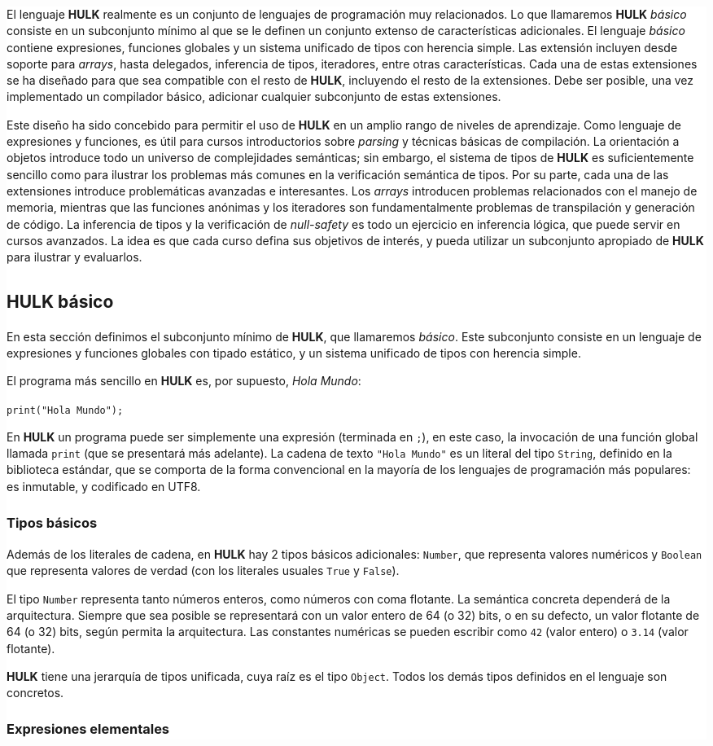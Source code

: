 El lenguaje **HULK** realmente es un conjunto de lenguajes de programación muy relacionados. Lo que llamaremos **HULK** _básico_ consiste en un subconjunto mínimo al que se le definen un conjunto extenso de características adicionales. El lenguaje _básico_ contiene expresiones, funciones globales y un sistema unificado de tipos con herencia simple. Las extensión incluyen desde soporte para _arrays_, hasta delegados, inferencia de tipos, iteradores, entre otras características. Cada una de estas extensiones se ha diseñado para que sea compatible con el resto de **HULK**, incluyendo el resto de la extensiones. Debe ser posible, una vez implementado un compilador básico, adicionar cualquier subconjunto de estas extensiones.

Este diseño ha sido concebido para permitir el uso de **HULK** en un amplio rango de niveles de aprendizaje. Como lenguaje de expresiones y funciones, es útil para cursos introductorios sobre _parsing_ y técnicas básicas de compilación. La orientación a objetos introduce todo un universo de complejidades semánticas; sin embargo, el sistema de tipos de **HULK** es suficientemente sencillo como para ilustrar los problemas más comunes en la verificación semántica de tipos. Por su parte, cada una de las extensiones introduce problemáticas avanzadas e interesantes. Los _arrays_ introducen problemas relacionados con el manejo de memoria, mientras que las funciones anónimas y los iteradores son fundamentalmente problemas de transpilación y generación de código. La inferencia de tipos y la verificación de _null-safety_ es todo un ejercicio en inferencia lógica, que puede servir en cursos avanzados. La idea es que cada curso defina sus objetivos de interés, y pueda utilizar un subconjunto apropiado de **HULK** para ilustrar y evaluarlos.

## HULK básico

En esta sección definimos el subconjunto mínimo de **HULK**, que llamaremos _básico_. Este subconjunto consiste en un lenguaje de expresiones y funciones globales con tipado estático, y un sistema unificado de tipos con herencia simple.

El programa más sencillo en **HULK** es, por supuesto, _Hola Mundo_:

```hulk
print("Hola Mundo");
```

En **HULK** un programa puede ser simplemente una expresión (terminada en `;`), en este caso, la invocación de una función global llamada `print` (que se presentará más adelante). La cadena de texto `"Hola Mundo"` es un literal del tipo `String`, definido en la biblioteca estándar, que se comporta de la forma convencional en la mayoría de los lenguajes de programación más populares: es inmutable, y codificado en UTF8.

### Tipos básicos

Además de los literales de cadena, en **HULK** hay 2 tipos básicos adicionales: `Number`, que representa valores numéricos y `Boolean` que representa valores de verdad (con los literales usuales `True` y `False`).

El tipo `Number` representa tanto números enteros, como números con coma flotante. La semántica concreta dependerá de la arquitectura. Siempre que sea posible se representará con un valor entero de 64 (o 32) bits, o en su defecto, un valor flotante de 64 (o 32) bits, según permita la arquitectura. Las constantes numéricas se pueden escribir como `42` (valor entero) o `3.14` (valor flotante).

**HULK** tiene una jerarquía de tipos unificada, cuya raíz es el tipo `Object`. Todos los demás tipos definidos en el lenguaje son concretos.

### Expresiones elementales
